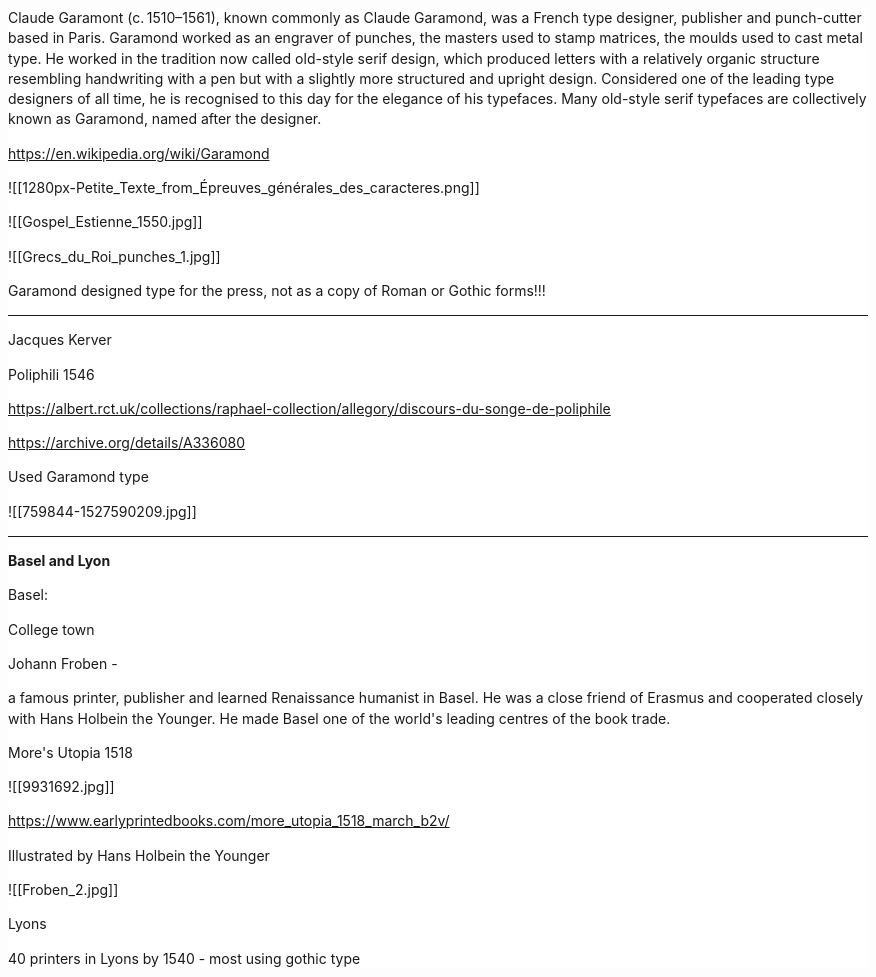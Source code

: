 Claude Garamont (c. 1510–1561), known commonly as Claude Garamond, was a French type designer, publisher and punch-cutter based in Paris. Garamond worked as an engraver of punches, the masters used to stamp matrices, the moulds used to cast metal type. He worked in the tradition now called old-style serif design, which produced letters with a relatively organic structure resembling handwriting with a pen but with a slightly more structured and upright design. Considered one of the leading type designers of all time, he is recognised to this day for the elegance of his typefaces. Many old-style serif typefaces are collectively known as Garamond, named after the designer.

https://en.wikipedia.org/wiki/Garamond

![[1280px-Petite_Texte_from_Épreuves_générales_des_caracteres.png]]

![[Gospel_Estienne_1550.jpg]]

![[Grecs_du_Roi_punches_1.jpg]]

Garamond designed type for the press, not as a copy of Roman or Gothic forms!!!

<hr>

Jacques Kerver

Poliphili 1546

https://albert.rct.uk/collections/raphael-collection/allegory/discours-du-songe-de-poliphile

https://archive.org/details/A336080

Used Garamond type

![[759844-1527590209.jpg]]

<hr>

**Basel and Lyon**

Basel:

College town

Johann Froben -

a famous printer, publisher and learned Renaissance humanist in Basel. He was a close friend of Erasmus and cooperated closely with Hans Holbein the Younger. He made Basel one of the world's leading centres of the book trade. 

More's Utopia 1518

![[9931692.jpg]]

https://www.earlyprintedbooks.com/more_utopia_1518_march_b2v/

Illustrated by Hans Holbein the Younger

![[Froben_2.jpg]]

Lyons

40 printers in Lyons by 1540 - most using gothic type
